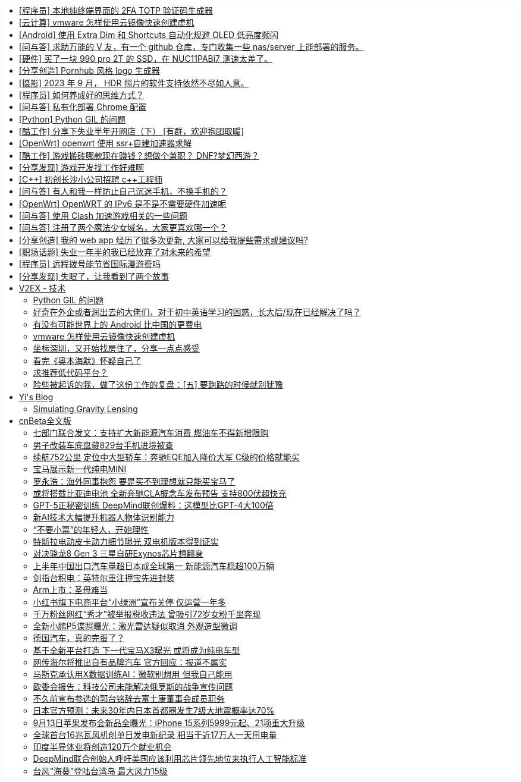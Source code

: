   - [[程序员] 本地纯终端界面的 2FA TOTP 验证码生成器](https://www.v2ex.com/t/970617#reply0)
  - [[云计算] vmware 怎样使用云镜像快速创建虚机](https://www.v2ex.com/t/970616#reply1)
  - [[Android] 使用 Extra Dim 和 Shortcuts 自动化规避 OLED 低亮度频闪](https://www.v2ex.com/t/970614#reply0)
  - [[问与答] 求助万能的 V 友，有一个 github 仓库，专门收集一些 nas/server 上能部署的服务。](https://www.v2ex.com/t/970612#reply2)
  - [[硬件] 买了一块 990 pro 2T 的 SSD，在 NUC11PABi7 测速太差了。](https://www.v2ex.com/t/970611#reply7)
  - [[分享创造] Pornhub 风格 logo 生成器](https://www.v2ex.com/t/970610#reply3)
  - [[摄影] 2023 年 9 月， HDR 照片的软件支持依然不尽如人意。](https://www.v2ex.com/t/970609#reply4)
  - [[程序员] 如何养成好的思维方式？](https://www.v2ex.com/t/970607#reply3)
  - [[问与答] 私有化部署 Chrome 配置](https://www.v2ex.com/t/970606#reply2)
  - [[Python] Python GIL 的问题](https://www.v2ex.com/t/970605#reply8)
  - [[酷工作] 分享下失业半年开网店（下） [有群，欢迎抱团取暖]](https://www.v2ex.com/t/970604#reply7)
  - [[OpenWrt] openwrt 使用 ssr+自建加速器求解](https://www.v2ex.com/t/970603#reply1)
  - [[酷工作] 游戏搬砖哪款现在赚钱？想做个兼职？ DNF?梦幻西游？](https://www.v2ex.com/t/970601#reply6)
  - [[分享发现] 游戏开发找工作好难啊](https://www.v2ex.com/t/970600#reply1)
  - [[C++] 初创长沙小公司招聘 c++工程师](https://www.v2ex.com/t/970598#reply0)
  - [[问与答] 有人和我一样防止自己沉迷手机，不换手机的？](https://www.v2ex.com/t/970597#reply2)
  - [[OpenWrt] OpenWRT 的 IPv6 是不是不需要硬件加速呢](https://www.v2ex.com/t/970596#reply4)
  - [[问与答] 使用 Clash 加速游戏相关的一些问题](https://www.v2ex.com/t/970595#reply2)
  - [[问与答] 注册了两个魔法少女域名，大家更喜欢哪一个？](https://www.v2ex.com/t/970594#reply7)
  - [[分享创造] 我的 web app 经历了很多次更新, 大家可以给我提些需求或建议吗?](https://www.v2ex.com/t/970593#reply5)
  - [[职场话题] 失业一年半的我已经放弃了对未来的希望](https://www.v2ex.com/t/970625#reply0)
  - [[程序员] 远程拨号能节省国际漫游费吗](https://www.v2ex.com/t/970624#reply0)
  - [[分享发现] 失眠了，让我看到了两个故事](https://www.v2ex.com/t/970623#reply3)
- [V2EX - 技术](https://www.v2ex.com/feed/tab/tech.xml)
  - [Python GIL 的问题](https://www.v2ex.com/t/970605#reply9)
  - [好奇在外企或者润出去的大佬们，对于初中英语学习的困惑，长大后/现在已经解决了吗？](https://www.v2ex.com/t/970536#reply67)
  - [有没有可能世界上的 Android 比中国的更费电](https://www.v2ex.com/t/970505#reply88)
  - [vmware 怎样使用云镜像快速创建虚机](https://www.v2ex.com/t/970616#reply2)
  - [坐标深圳，又开始找房住了，分享一点点感受](https://www.v2ex.com/t/970578#reply15)
  - [看完《奥本海默》怀疑自己了](https://www.v2ex.com/t/970545#reply60)
  - [求推荐低代码平台？](https://www.v2ex.com/t/970575#reply7)
  - [险些被起诉的我，做了这份工作的复盘：[五] 要跑路的时候就别犹豫](https://www.v2ex.com/t/970464#reply18)
- [Yi's Blog](https://ycao.top/feed.xml)
  - [Simulating Gravity Lensing](https://ycao.top/posts/simulating-gravity-lensing/)
- [cnBeta全文版](https://plink.anyfeeder.com/cnbeta)
  - [七部门联合发文：支持扩大新能源汽车消费 燃油车不得新增限购](https://m.cnbeta.com.tw/view/1381275.htm)
  - [男子改装车底盘藏829台手机进境被查](https://m.cnbeta.com.tw/view/1381273.htm)
  - [续航752公里 定位中大型轿车：奔驰EQE加入降价大军 C级的价格就能买](https://m.cnbeta.com.tw/view/1381271.htm)
  - [宝马展示新一代纯电MINI](https://m.cnbeta.com.tw/view/1381267.htm)
  - [罗永浩：海外同事抱怨 要是买不到理想就只能买宝马了](https://m.cnbeta.com.tw/view/1381265.htm)
  - [或将搭载比亚迪电池 全新奔驰CLA概念车发布预告 支持800伏超快充](https://m.cnbeta.com.tw/view/1381263.htm)
  - [GPT-5正秘密训练 DeepMind联创爆料：这模型比GPT-4大100倍](https://m.cnbeta.com.tw/view/1381261.htm)
  - [新AI技术大幅提升机器人物体识别能力](https://m.cnbeta.com.tw/view/1381255.htm)
  - [“不要小票”的年轻人，开始理性](https://m.cnbeta.com.tw/view/1381253.htm)
  - [特斯拉电动皮卡动力细节曝光 双电机版本得到证实](https://m.cnbeta.com.tw/view/1381251.htm)
  - [对决骁龙8 Gen 3 三星自研Exynos芯片想翻身](https://m.cnbeta.com.tw/view/1381249.htm)
  - [上半年中国出口汽车量超日本成全球第一 新能源汽车稳超100万辆](https://m.cnbeta.com.tw/view/1381247.htm)
  - [剑指台积电：英特尔重注押宝先进封装](https://m.cnbeta.com.tw/view/1381243.htm)
  - [Arm上市：圣母难当](https://m.cnbeta.com.tw/view/1381241.htm)
  - [小红书旗下电商平台“小绿洲”宣布关停 仅运营一年多](https://m.cnbeta.com.tw/view/1381239.htm)
  - [千万粉丝网红“秀才”被举报税收违法 曾吸引72岁女粉千里奔现](https://m.cnbeta.com.tw/view/1381237.htm)
  - [全新小鹏P5谍照曝光：激光雷达疑似取消 外观造型微调](https://m.cnbeta.com.tw/view/1381313.htm)
  - [德国汽车，真的完蛋了？](https://m.cnbeta.com.tw/view/1381311.htm)
  - [基于全新平台打造 下一代宝马X3曝光 或将成为纯电车型](https://m.cnbeta.com.tw/view/1381305.htm)
  - [网传海尔将推出自有品牌汽车 官方回应：报道不属实](https://m.cnbeta.com.tw/view/1381303.htm)
  - [马斯克承认用X数据训练AI：微软别想用 但我自己能用](https://m.cnbeta.com.tw/view/1381301.htm)
  - [欧委会报告：科技公司未能解决俄罗斯的战争宣传问题](https://m.cnbeta.com.tw/view/1381299.htm)
  - [不久前宣布参选的郭台铭辞去富士康董事会成员职务](https://m.cnbeta.com.tw/view/1381285.htm)
  - [日本官方预测：未来30年内日本首都圈发生7级大地震概率达70%](https://m.cnbeta.com.tw/view/1381283.htm)
  - [9月13日苹果发布会新品全曝光：iPhone 15系列5999元起、21项重大升级](https://m.cnbeta.com.tw/view/1381279.htm)
  - [全球首台16兆瓦风机创单日发电新纪录 相当于近17万人一天用电量](https://m.cnbeta.com.tw/view/1381277.htm)
  - [印度半导体业将创造120万个就业机会](https://m.cnbeta.com.tw/view/1381335.htm)
  - [DeepMind联合创始人呼吁美国应该利用芯片领先地位来执行人工智能标准](https://m.cnbeta.com.tw/view/1381333.htm)
  - [台风“海葵”登陆台湾岛 最大风力15级](https://m.cnbeta.com.tw/view/1381331.htm)
